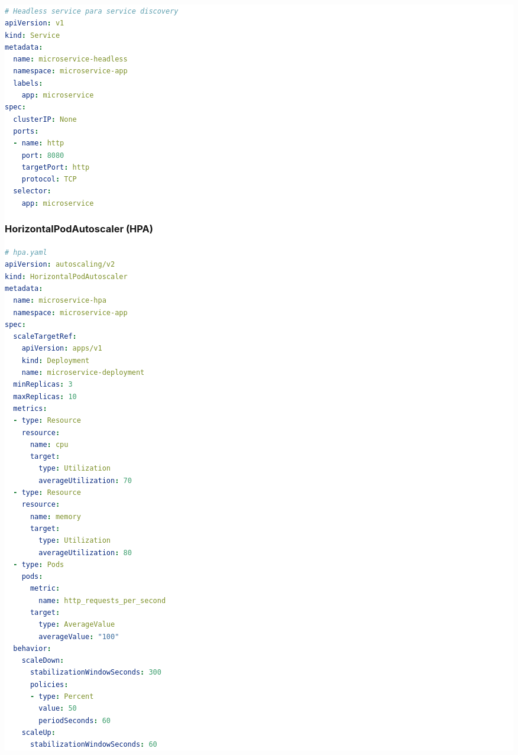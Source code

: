 ```yaml
# Headless service para service discovery
apiVersion: v1
kind: Service
metadata:
  name: microservice-headless
  namespace: microservice-app
  labels:
    app: microservice
spec:
  clusterIP: None
  ports:
  - name: http
    port: 8080
    targetPort: http
    protocol: TCP
  selector:
    app: microservice
```

### HorizontalPodAutoscaler (HPA)
```yaml
# hpa.yaml
apiVersion: autoscaling/v2
kind: HorizontalPodAutoscaler
metadata:
  name: microservice-hpa
  namespace: microservice-app
spec:
  scaleTargetRef:
    apiVersion: apps/v1
    kind: Deployment
    name: microservice-deployment
  minReplicas: 3
  maxReplicas: 10
  metrics:
  - type: Resource
    resource:
      name: cpu
      target:
        type: Utilization
        averageUtilization: 70
  - type: Resource
    resource:
      name: memory
      target:
        type: Utilization
        averageUtilization: 80
  - type: Pods
    pods:
      metric:
        name: http_requests_per_second
      target:
        type: AverageValue
        averageValue: "100"
  behavior:
    scaleDown:
      stabilizationWindowSeconds: 300
      policies:
      - type: Percent
        value: 50
        periodSeconds: 60
    scaleUp:
      stabilizationWindowSeconds: 60
```